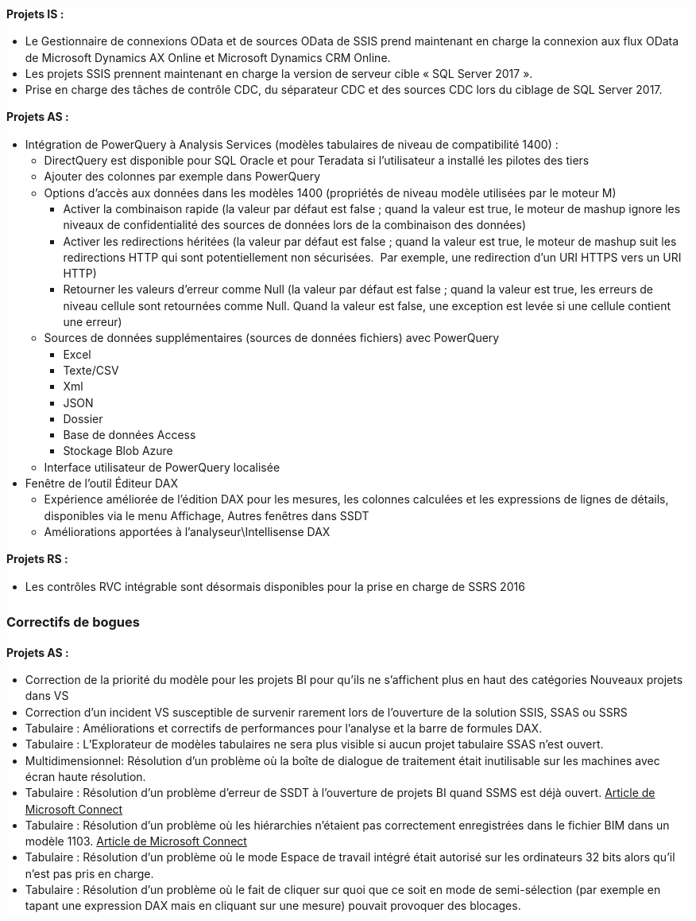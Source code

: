 **Projets IS :**
- Le Gestionnaire de connexions OData et de sources OData de SSIS prend maintenant en charge la connexion aux flux OData de Microsoft Dynamics AX Online et Microsoft Dynamics CRM Online.
- Les projets SSIS prennent maintenant en charge la version de serveur cible « SQL Server 2017 ». 
- Prise en charge des tâches de contrôle CDC, du séparateur CDC et des sources CDC lors du ciblage de SQL Server 2017. 

**Projets AS :**
- Intégration de PowerQuery à Analysis Services (modèles tabulaires de niveau de compatibilité 1400) :
    - DirectQuery est disponible pour SQL Oracle et pour Teradata si l’utilisateur a installé les pilotes des tiers
    - Ajouter des colonnes par exemple dans PowerQuery
    - Options d’accès aux données dans les modèles 1400 (propriétés de niveau modèle utilisées par le moteur M)
        - Activer la combinaison rapide (la valeur par défaut est false ; quand la valeur est true, le moteur de mashup ignore les niveaux de confidentialité des sources de données lors de la combinaison des données)
        - Activer les redirections héritées (la valeur par défaut est false ; quand la valeur est true, le moteur de mashup suit les redirections HTTP qui sont potentiellement non sécurisées.  Par exemple, une redirection d’un URI HTTPS vers un URI HTTP)  
        - Retourner les valeurs d’erreur comme Null (la valeur par défaut est false ; quand la valeur est true, les erreurs de niveau cellule sont retournées comme Null. Quand la valeur est false, une exception est levée si une cellule contient une erreur)  
    - Sources de données supplémentaires (sources de données fichiers) avec PowerQuery
        - Excel 
        - Texte/CSV 
        - Xml 
        - JSON 
        - Dossier 
        - Base de données Access 
        - Stockage Blob Azure 
    - Interface utilisateur de PowerQuery localisée
- Fenêtre de l’outil Éditeur DAX
    - Expérience améliorée de l’édition DAX pour les mesures, les colonnes calculées et les expressions de lignes de détails, disponibles via le menu Affichage, Autres fenêtres dans SSDT
    - Améliorations apportées à l’analyseur\Intellisense DAX


**Projets RS :**
- Les contrôles RVC intégrable sont désormais disponibles pour la prise en charge de SSRS 2016

### <a name="bug-fixes"></a>Correctifs de bogues
**Projets AS :**
- Correction de la priorité du modèle pour les projets BI pour qu’ils ne s’affichent plus en haut des catégories Nouveaux projets dans VS
- Correction d’un incident VS susceptible de survenir rarement lors de l’ouverture de la solution SSIS, SSAS ou SSRS
- Tabulaire : Améliorations et correctifs de performances pour l’analyse et la barre de formules DAX.
- Tabulaire : L’Explorateur de modèles tabulaires ne sera plus visible si aucun projet tabulaire SSAS n’est ouvert.
- Multidimensionnel: Résolution d’un problème où la boîte de dialogue de traitement était inutilisable sur les machines avec écran haute résolution.
- Tabulaire : Résolution d’un problème d’erreur de SSDT à l’ouverture de projets BI quand SSMS est déjà ouvert. [Article de Microsoft Connect](https://connect.microsoft.com/SQLServer/feedback/details/3100900/ssdt-faults-when-opening-any-bi-project-when-ssms-is-already-open)
- Tabulaire : Résolution d’un problème où les hiérarchies n’étaient pas correctement enregistrées dans le fichier BIM dans un modèle 1103. [Article de Microsoft Connect](https://connect.microsoft.com/SQLServer/feedback/details/3105222/vs-2015-ssdt)
- Tabulaire : Résolution d’un problème où le mode Espace de travail intégré était autorisé sur les ordinateurs 32 bits alors qu’il n’est pas pris en charge.
- Tabulaire : Résolution d’un problème où le fait de cliquer sur quoi que ce soit en mode de semi-sélection (par exemple en tapant une expression DAX mais en cliquant sur une mesure) pouvait provoquer des blocages.